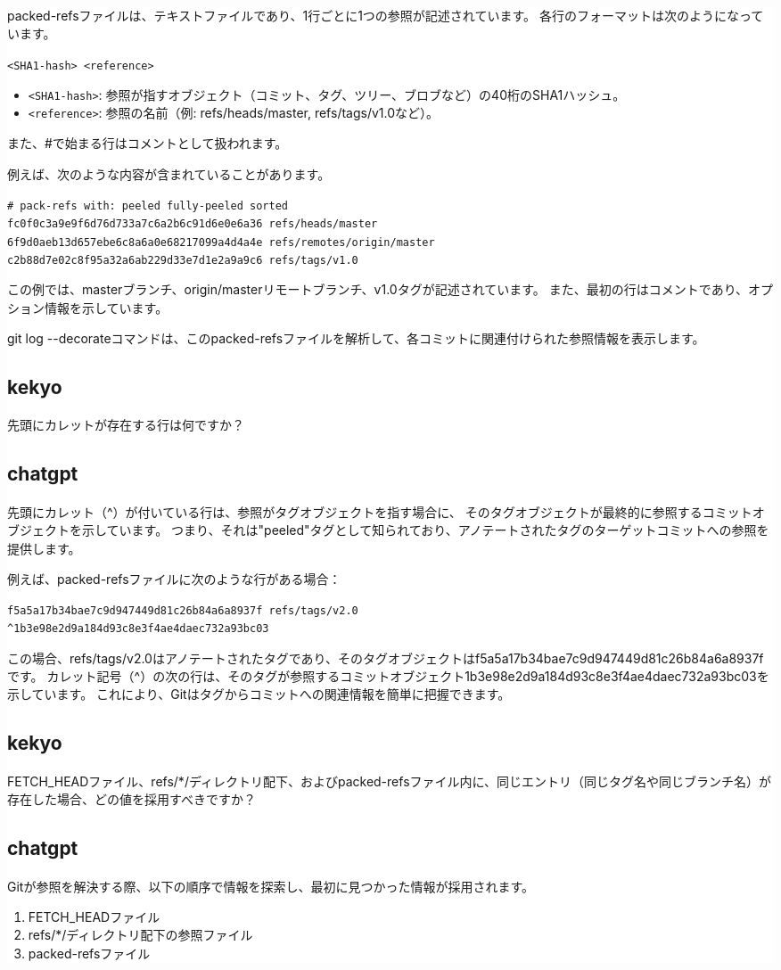 packed-refsファイルは、テキストファイルであり、1行ごとに1つの参照が記述されています。
各行のフォーマットは次のようになっています。

```
<SHA1-hash> <reference>
```

* `<SHA1-hash>`: 参照が指すオブジェクト（コミット、タグ、ツリー、ブロブなど）の40桁のSHA1ハッシュ。
* `<reference>`: 参照の名前（例: refs/heads/master, refs/tags/v1.0など）。

また、#で始まる行はコメントとして扱われます。

例えば、次のような内容が含まれていることがあります。
   
```
# pack-refs with: peeled fully-peeled sorted
fc0f0c3a9e9f6d76d733a7c6a2b6c91d6e0e6a36 refs/heads/master
6f9d0aeb13d657ebe6c8a6a0e68217099a4d4a4e refs/remotes/origin/master
c2b88d7e02c8f95a32a6ab229d33e7d1e2a9a9c6 refs/tags/v1.0
```

この例では、masterブランチ、origin/masterリモートブランチ、v1.0タグが記述されています。
また、最初の行はコメントであり、オプション情報を示しています。

git log --decorateコマンドは、このpacked-refsファイルを解析して、各コミットに関連付けられた参照情報を表示します。

## kekyo

先頭にカレットが存在する行は何ですか？

## chatgpt

先頭にカレット（^）が付いている行は、参照がタグオブジェクトを指す場合に、
そのタグオブジェクトが最終的に参照するコミットオブジェクトを示しています。
つまり、それは"peeled"タグとして知られており、アノテートされたタグのターゲットコミットへの参照を提供します。

例えば、packed-refsファイルに次のような行がある場合：

```
f5a5a17b34bae7c9d947449d81c26b84a6a8937f refs/tags/v2.0
^1b3e98e2d9a184d93c8e3f4ae4daec732a93bc03
```

この場合、refs/tags/v2.0はアノテートされたタグであり、そのタグオブジェクトはf5a5a17b34bae7c9d947449d81c26b84a6a8937fです。
カレット記号（^）の次の行は、そのタグが参照するコミットオブジェクト1b3e98e2d9a184d93c8e3f4ae4daec732a93bc03を示しています。
これにより、Gitはタグからコミットへの関連情報を簡単に把握できます。

## kekyo

FETCH_HEADファイル、refs/*/ディレクトリ配下、およびpacked-refsファイル内に、同じエントリ（同じタグ名や同じブランチ名）が存在した場合、どの値を採用すべきですか？

## chatgpt

Gitが参照を解決する際、以下の順序で情報を探索し、最初に見つかった情報が採用されます。

1. FETCH_HEADファイル
2. refs/*/ディレクトリ配下の参照ファイル
3. packed-refsファイル
